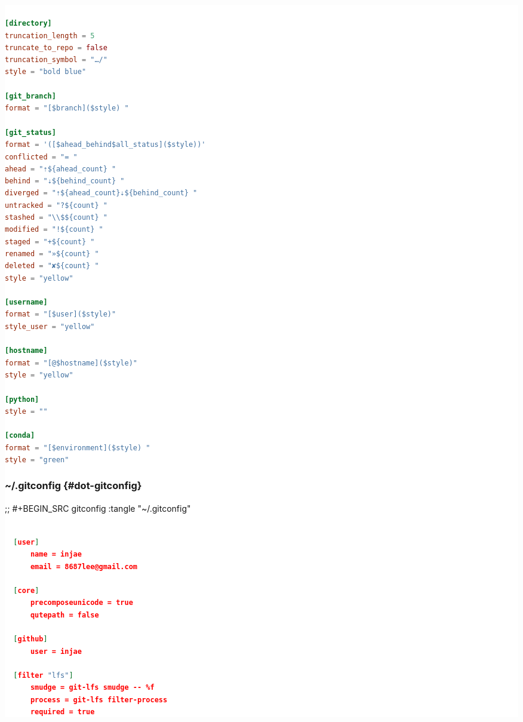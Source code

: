 ```toml

[directory]
truncation_length = 5
truncate_to_repo = false
truncation_symbol = "…/"
style = "bold blue"

[git_branch]
format = "[$branch]($style) "

[git_status]
format = '([$ahead_behind$all_status]($style))'
conflicted = "= "
ahead = "⇡${ahead_count} "
behind = "⇣${behind_count} "
diverged = "⇡${ahead_count}⇣${behind_count} "
untracked = "?${count} "
stashed = "\\$${count} "
modified = "!${count} "
staged = "+${count} "
renamed = "»${count} "
deleted = "✘${count} "
style = "yellow"

[username]
format = "[$user]($style)"
style_user = "yellow"

[hostname]
format = "[@$hostname]($style)"
style = "yellow"

[python]
style = ""

[conda]
format = "[$environment]($style) "
style = "green"

```


### ~/.gitconfig {#dot-gitconfig}

;; #+BEGIN_SRC gitconfig :tangle "~/.gitconfig"

```json

  [user]
      name = injae
      email = 8687lee@gmail.com

  [core]
      precomposeunicode = true
      qutepath = false

  [github]
      user = injae

  [filter "lfs"]
      smudge = git-lfs smudge -- %f
      process = git-lfs filter-process
      required = true

```